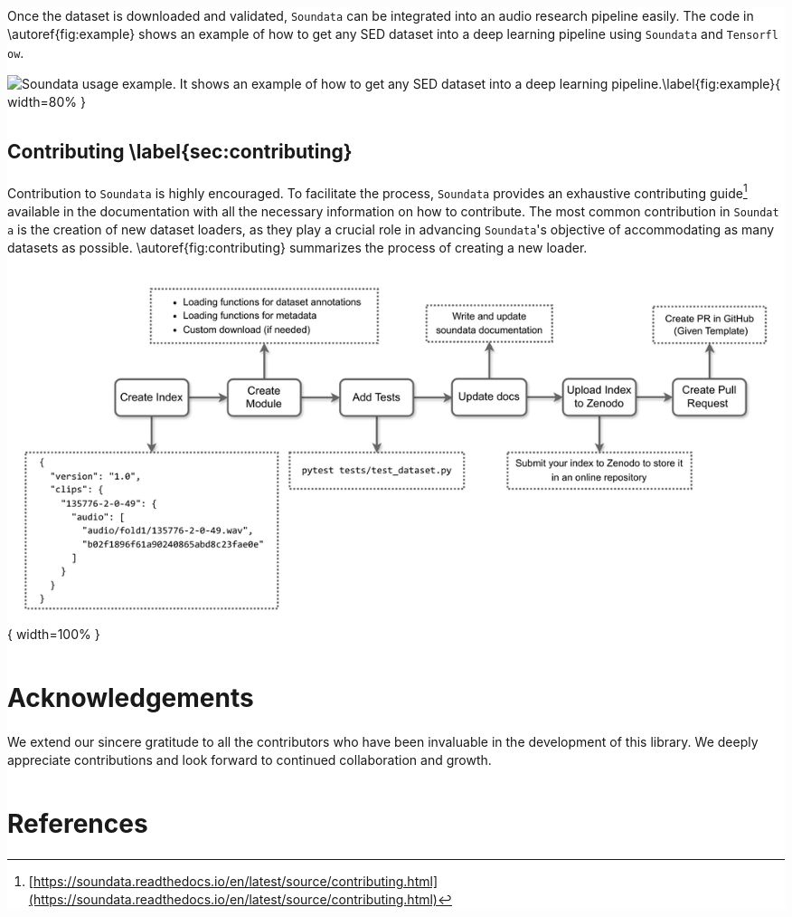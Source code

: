 Once the dataset is downloaded and validated, `Soundata` can be integrated into an audio research pipeline easily. The code in \autoref{fig:example} shows an example of how to get any SED dataset into a deep learning pipeline using `Soundata` and `Tensorflow`. 

![Soundata usage example. It shows an example of how to get any SED dataset into a deep learning pipeline.\label{fig:example}](images/example.png){ width=80% }


## Contributing \label{sec:contributing}

Contribution to `Soundata` is highly encouraged. To facilitate the process, `Soundata` provides an exhaustive contributing guide[^contributing] available in the documentation with all the necessary information on how to contribute. The most common contribution in `Soundata` is the creation of new dataset loaders, as they play a crucial role in advancing `Soundata`'s objective of accommodating as many datasets as possible. \autoref{fig:contributing} summarizes the process of creating a new loader.

![Steps for contributing a dataset loader to `Soundata`. \label{fig:contributing}](images/contributing.pdf){ width=100% }


# Acknowledgements

We extend our sincere gratitude to all the contributors who have been invaluable in the development of this library. We deeply appreciate contributions and look forward to continued collaboration and growth.


# References

[^python]: [https://www.python.org/](https://www.python.org/)
[^dcase]: [https://dcase.community/](https://dcase.community/)
[^jams]: [https://github.com/marl/jams](https://github.com/marl/jams)
[^supported_datasets]: [https://soundata.readthedocs.io/en/latest/source/quick_reference.html](https://soundata.readthedocs.io/en/latest/source/quick_reference.html)
[^contributing]: [https://soundata.readthedocs.io/en/latest/source/contributing.html](https://soundata.readthedocs.io/en/latest/source/contributing.html)
[^pr]: [https://github.com/soundata/soundata/pulls](https://github.com/soundata/soundata/pulls)
